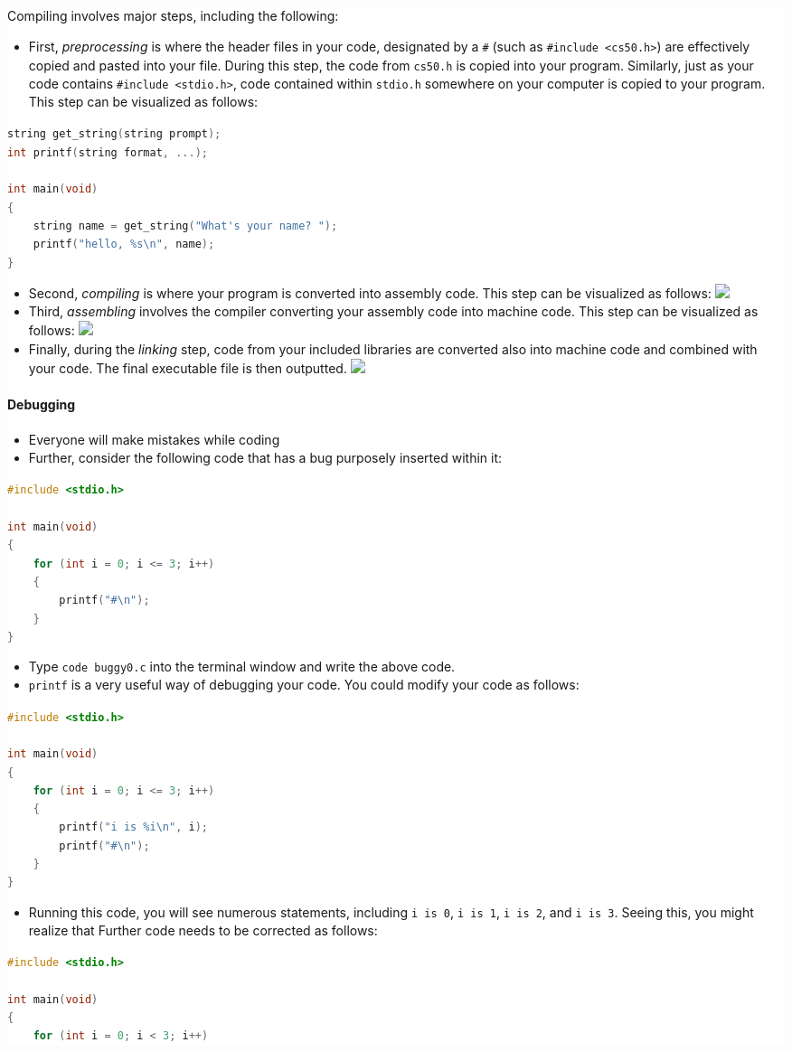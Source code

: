 Compiling involves major steps, including the following:
- First, _preprocessing_ is where the header files in your code, designated by a `#` (such as `#include <cs50.h>`) are effectively copied and pasted into your file. During this step, the code from `cs50.h` is copied into your program. Similarly, just as your code contains `#include <stdio.h>`, code contained within `stdio.h` somewhere on your computer is copied to your program. This step can be visualized as follows:
```C
string get_string(string prompt);
int printf(string format, ...);

int main(void)
{
    string name = get_string("What's your name? ");
    printf("hello, %s\n", name);
}
```
-  Second, _compiling_ is where your program is converted into assembly code. This step can be visualized as follows:
![](https://wangzhrbuckets.s3.bitiful.net/picture/2024/01/7758d684d1bc36c11aa5b6e57d8252b6.png)
- Third, _assembling_ involves the compiler converting your assembly code into machine code. This step can be visualized as follows:
![](https://wangzhrbuckets.s3.bitiful.net/picture/2024/01/c0a7498354ddaae6d53fcaf4337879a0.png)
- Finally, during the _linking_ step, code from your included libraries are converted also into machine code and combined with your code. The final executable file is then outputted.
![](https://wangzhrbuckets.s3.bitiful.net/picture/2024/01/2ef4e3c538f6222db41d3020b33486db.png)


#### Debugging

- Everyone will make mistakes while coding
- Further, consider the following code that has a bug purposely inserted within it:
```C 
#include <stdio.h>

int main(void)
{
    for (int i = 0; i <= 3; i++)
    {
        printf("#\n");
    }
}
```
- Type `code buggy0.c` into the terminal window and write the above code.
- `printf` is a very useful way of debugging your code. You could modify your code as follows:
```C
#include <stdio.h>

int main(void)
{
    for (int i = 0; i <= 3; i++)
    {
        printf("i is %i\n", i);
        printf("#\n");
    }
}
```
- Running this code, you will see numerous statements, including `i is 0`, `i is 1`, `i is 2`, and `i is 3`. Seeing this, you might realize that Further code needs to be corrected as follows:
```C 
#include <stdio.h>

int main(void)
{
    for (int i = 0; i < 3; i++)
```